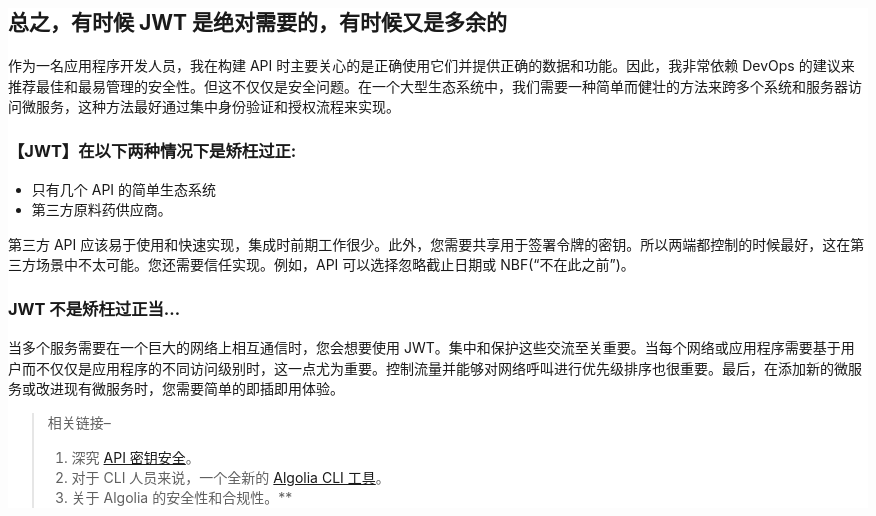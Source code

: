 ## [](#in-sum-sometimes-jwt-is-absolutely-needed-and-sometimes-it%e2%80%99s-overkill)总之，有时候 JWT 是绝对需要的，有时候又是多余的

作为一名应用程序开发人员，我在构建 API 时主要关心的是正确使用它们并提供正确的数据和功能。因此，我非常依赖 DevOps 的建议来推荐最佳和最易管理的安全性。但这不仅仅是安全问题。在一个大型生态系统中，我们需要一种简单而健壮的方法来跨多个系统和服务器访问微服务，这种方法最好通过集中身份验证和授权流程来实现。

### [](#jwt-is-overkill-in-the-following-two-situations)【JWT】在以下两种情况下是矫枉过正:

*   只有几个 API 的简单生态系统
*   第三方原料药供应商。

第三方 API 应该易于使用和快速实现，集成时前期工作很少。此外，您需要共享用于签署令牌的密钥。所以两端都控制的时候最好，这在第三方场景中不太可能。您还需要信任实现。例如，API 可以选择忽略截止日期或 NBF(“不在此之前”)。

### [](#jwt-is-not-overkill-when-%e2%80%a6)JWT 不是矫枉过正当…

当多个服务需要在一个巨大的网络上相互通信时，您会想要使用 JWT。集中和保护这些交流至关重要。当每个网络或应用程序需要基于用户而不仅仅是应用程序的不同访问级别时，这一点尤为重要。控制流量并能够对网络呼叫进行优先级排序也很重要。最后，在添加新的微服务或改进现有微服务时，您需要简单的即插即用体验。

> 相关链接–
> 
> 1.  深究 [API 密钥安全](https://www.algolia.com/blog/engineering/search-101-what-is-an-api-key-how-does-it-provide-api-security/)。
> 2.  对于 CLI 人员来说，一个全新的 [Algolia CLI 工具](https://www.algolia.com/blog/engineering/algolia-devtool-introduction-the-algolia-cli/)。
> 3.  关于 Algolia 的安全性和合规性。**